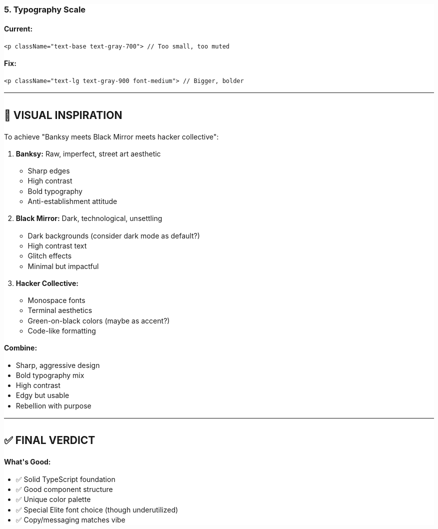 ### 5. Typography Scale

**Current:**
```tsx
<p className="text-base text-gray-700"> // Too small, too muted
```

**Fix:**
```tsx
<p className="text-lg text-gray-900 font-medium"> // Bigger, bolder
```

---

## 🎨 VISUAL INSPIRATION

To achieve "Banksy meets Black Mirror meets hacker collective":

1. **Banksy:** Raw, imperfect, street art aesthetic
   - Sharp edges
   - High contrast
   - Bold typography
   - Anti-establishment attitude

2. **Black Mirror:** Dark, technological, unsettling
   - Dark backgrounds (consider dark mode as default?)
   - High contrast text
   - Glitch effects
   - Minimal but impactful

3. **Hacker Collective:**
   - Monospace fonts
   - Terminal aesthetics
   - Green-on-black colors (maybe as accent?)
   - Code-like formatting

**Combine:**
- Sharp, aggressive design
- Bold typography mix
- High contrast
- Edgy but usable
- Rebellion with purpose

---

## ✅ FINAL VERDICT

**What's Good:**
- ✅ Solid TypeScript foundation
- ✅ Good component structure
- ✅ Unique color palette
- ✅ Special Elite font choice (though underutilized)
- ✅ Copy/messaging matches vibe
